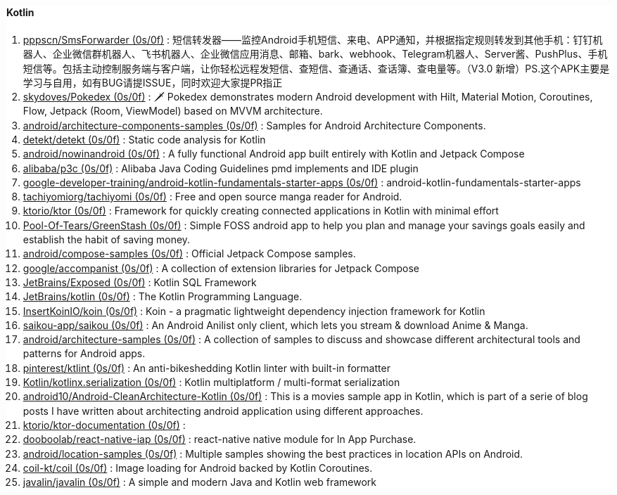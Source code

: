 #### Kotlin
1. [pppscn/SmsForwarder (0s/0f)](https://github.com/pppscn/SmsForwarder) : 短信转发器——监控Android手机短信、来电、APP通知，并根据指定规则转发到其他手机：钉钉机器人、企业微信群机器人、飞书机器人、企业微信应用消息、邮箱、bark、webhook、Telegram机器人、Server酱、PushPlus、手机短信等。包括主动控制服务端与客户端，让你轻松远程发短信、查短信、查通话、查话簿、查电量等。（V3.0 新增）PS.这个APK主要是学习与自用，如有BUG请提ISSUE，同时欢迎大家提PR指正
2. [skydoves/Pokedex (0s/0f)](https://github.com/skydoves/Pokedex) : 🗡️ Pokedex demonstrates modern Android development with Hilt, Material Motion, Coroutines, Flow, Jetpack (Room, ViewModel) based on MVVM architecture.
3. [android/architecture-components-samples (0s/0f)](https://github.com/android/architecture-components-samples) : Samples for Android Architecture Components.
4. [detekt/detekt (0s/0f)](https://github.com/detekt/detekt) : Static code analysis for Kotlin
5. [android/nowinandroid (0s/0f)](https://github.com/android/nowinandroid) : A fully functional Android app built entirely with Kotlin and Jetpack Compose
6. [alibaba/p3c (0s/0f)](https://github.com/alibaba/p3c) : Alibaba Java Coding Guidelines pmd implements and IDE plugin
7. [google-developer-training/android-kotlin-fundamentals-starter-apps (0s/0f)](https://github.com/google-developer-training/android-kotlin-fundamentals-starter-apps) : android-kotlin-fundamentals-starter-apps
8. [tachiyomiorg/tachiyomi (0s/0f)](https://github.com/tachiyomiorg/tachiyomi) : Free and open source manga reader for Android.
9. [ktorio/ktor (0s/0f)](https://github.com/ktorio/ktor) : Framework for quickly creating connected applications in Kotlin with minimal effort
10. [Pool-Of-Tears/GreenStash (0s/0f)](https://github.com/Pool-Of-Tears/GreenStash) : Simple FOSS android app to help you plan and manage your savings goals easily and establish the habit of saving money.
11. [android/compose-samples (0s/0f)](https://github.com/android/compose-samples) : Official Jetpack Compose samples.
12. [google/accompanist (0s/0f)](https://github.com/google/accompanist) : A collection of extension libraries for Jetpack Compose
13. [JetBrains/Exposed (0s/0f)](https://github.com/JetBrains/Exposed) : Kotlin SQL Framework
14. [JetBrains/kotlin (0s/0f)](https://github.com/JetBrains/kotlin) : The Kotlin Programming Language.
15. [InsertKoinIO/koin (0s/0f)](https://github.com/InsertKoinIO/koin) : Koin - a pragmatic lightweight dependency injection framework for Kotlin
16. [saikou-app/saikou (0s/0f)](https://github.com/saikou-app/saikou) : An Android Anilist only client, which lets you stream & download Anime & Manga.
17. [android/architecture-samples (0s/0f)](https://github.com/android/architecture-samples) : A collection of samples to discuss and showcase different architectural tools and patterns for Android apps.
18. [pinterest/ktlint (0s/0f)](https://github.com/pinterest/ktlint) : An anti-bikeshedding Kotlin linter with built-in formatter
19. [Kotlin/kotlinx.serialization (0s/0f)](https://github.com/Kotlin/kotlinx.serialization) : Kotlin multiplatform / multi-format serialization
20. [android10/Android-CleanArchitecture-Kotlin (0s/0f)](https://github.com/android10/Android-CleanArchitecture-Kotlin) : This is a movies sample app in Kotlin, which is part of a serie of blog posts I have written about architecting android application using different approaches.
21. [ktorio/ktor-documentation (0s/0f)](https://github.com/ktorio/ktor-documentation) : 
22. [dooboolab/react-native-iap (0s/0f)](https://github.com/dooboolab/react-native-iap) : react-native native module for In App Purchase.
23. [android/location-samples (0s/0f)](https://github.com/android/location-samples) : Multiple samples showing the best practices in location APIs on Android.
24. [coil-kt/coil (0s/0f)](https://github.com/coil-kt/coil) : Image loading for Android backed by Kotlin Coroutines.
25. [javalin/javalin (0s/0f)](https://github.com/javalin/javalin) : A simple and modern Java and Kotlin web framework
